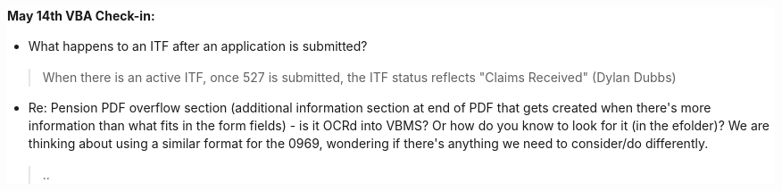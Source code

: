 **May 14th VBA Check-in:**
* What happens to an ITF after an application is submitted?
>When there is an active ITF, once 527 is submitted, the ITF status reflects "Claims Received" (Dylan Dubbs)

* Re: Pension PDF overflow section (additional information section at end of PDF that gets created when there's more information than what fits in the form fields) - is it OCRd into VBMS? Or how do you know to look for it (in the efolder)?
We are thinking about using a similar format for the 0969, wondering if there's anything we need to consider/do differently.
> ..


  
